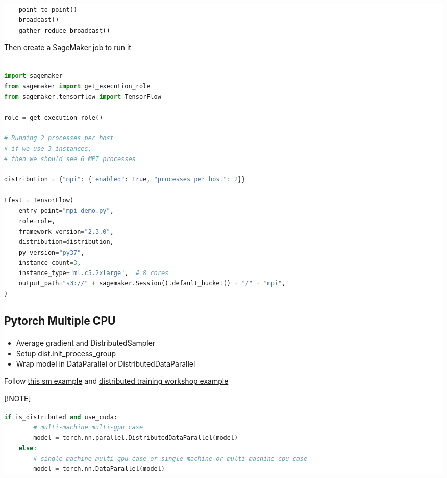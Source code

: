 ```py
    point_to_point()
    broadcast()
    gather_reduce_broadcast()

```

Then create a SageMaker job to run it

```py

import sagemaker
from sagemaker import get_execution_role
from sagemaker.tensorflow import TensorFlow

role = get_execution_role()

# Running 2 processes per host
# if we use 3 instances,
# then we should see 6 MPI processes

distribution = {"mpi": {"enabled": True, "processes_per_host": 2}}

tfest = TensorFlow(
    entry_point="mpi_demo.py",
    role=role,
    framework_version="2.3.0",
    distribution=distribution,
    py_version="py37",
    instance_count=3,
    instance_type="ml.c5.2xlarge",  # 8 cores
    output_path="s3://" + sagemaker.Session().default_bucket() + "/" + "mpi",
)
```

## Pytorch Multiple CPU

- Average gradient and DistributedSampler
- Setup dist.init_process_group
- Wrap model in DataParallel or DistributedDataParallel

Follow [this sm example](https://github.com/aws/amazon-sagemaker-examples/blob/main/sagemaker-python-sdk/pytorch_mnist/mnist.py) and [distributed training workshop example](https://shashankprasanna.com/workshops/pytorch-distributed-sagemaker/2_distributed_training.html)

[!NOTE]

>

```py
if is_distributed and use_cuda:
        # multi-machine multi-gpu case
        model = torch.nn.parallel.DistributedDataParallel(model)
    else:
        # single-machine multi-gpu case or single-machine or multi-machine cpu case
        model = torch.nn.DataParallel(model)
```
